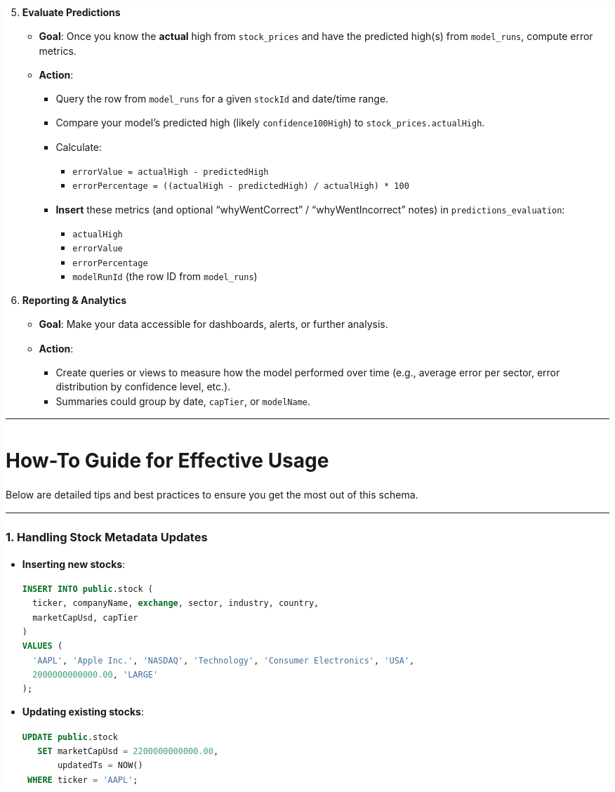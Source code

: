 5. **Evaluate Predictions**

   * **Goal**: Once you know the **actual** high from `stock_prices` and have the predicted high(s) from `model_runs`, compute error metrics.
   * **Action**:

     * Query the row from `model_runs` for a given `stockId` and date/time range.
     * Compare your model’s predicted high (likely `confidence100High`) to `stock_prices.actualHigh`.
     * Calculate:

       * `errorValue = actualHigh - predictedHigh`
       * `errorPercentage = ((actualHigh - predictedHigh) / actualHigh) * 100`
     * **Insert** these metrics (and optional “whyWentCorrect” / “whyWentIncorrect” notes) in `predictions_evaluation`:

       * `actualHigh`
       * `errorValue`
       * `errorPercentage`
       * `modelRunId` (the row ID from `model_runs`)

6. **Reporting & Analytics**

   * **Goal**: Make your data accessible for dashboards, alerts, or further analysis.
   * **Action**:

     * Create queries or views to measure how the model performed over time (e.g., average error per sector, error distribution by confidence level, etc.).
     * Summaries could group by date, `capTier`, or `modelName`.

---

# How-To Guide for Effective Usage

Below are detailed tips and best practices to ensure you get the most out of this schema.

---

### 1. Handling Stock Metadata Updates

* **Inserting new stocks**:

  ```sql
  INSERT INTO public.stock (
    ticker, companyName, exchange, sector, industry, country,
    marketCapUsd, capTier
  ) 
  VALUES (
    'AAPL', 'Apple Inc.', 'NASDAQ', 'Technology', 'Consumer Electronics', 'USA',
    2000000000000.00, 'LARGE'
  );
  ```

* **Updating existing stocks**:

  ```sql
  UPDATE public.stock
     SET marketCapUsd = 2200000000000.00,
         updatedTs = NOW()
   WHERE ticker = 'AAPL';
  ```
